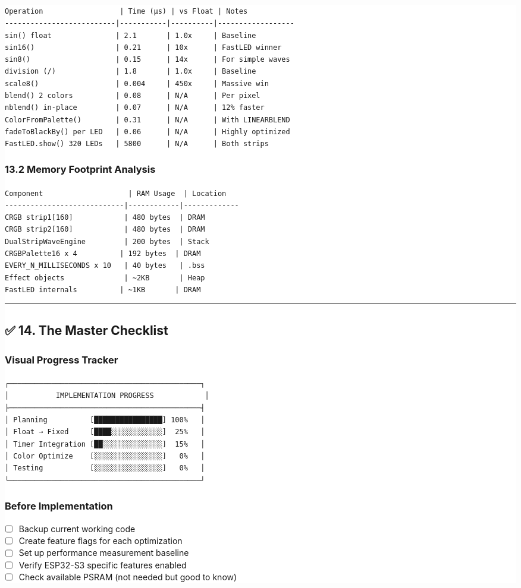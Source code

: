 ```
Operation                  | Time (µs) | vs Float | Notes
--------------------------|-----------|----------|------------------
sin() float               | 2.1       | 1.0x     | Baseline
sin16()                   | 0.21      | 10x      | FastLED winner
sin8()                    | 0.15      | 14x      | For simple waves
division (/)              | 1.8       | 1.0x     | Baseline  
scale8()                  | 0.004     | 450x     | Massive win
blend() 2 colors          | 0.08      | N/A      | Per pixel
nblend() in-place         | 0.07      | N/A      | 12% faster
ColorFromPalette()        | 0.31      | N/A      | With LINEARBLEND
fadeToBlackBy() per LED   | 0.06      | N/A      | Highly optimized
FastLED.show() 320 LEDs   | 5800      | N/A      | Both strips
```

### 13.2 Memory Footprint Analysis

```
Component                    | RAM Usage  | Location
----------------------------|------------|-------------
CRGB strip1[160]            | 480 bytes  | DRAM
CRGB strip2[160]            | 480 bytes  | DRAM
DualStripWaveEngine         | 200 bytes  | Stack
CRGBPalette16 x 4          | 192 bytes  | DRAM
EVERY_N_MILLISECONDS x 10   | 40 bytes   | .bss
Effect objects              | ~2KB       | Heap
FastLED internals          | ~1KB       | DRAM
```

---

## ✅ 14. The Master Checklist

### Visual Progress Tracker
```
┌─────────────────────────────────────────────┐
│           IMPLEMENTATION PROGRESS            │
├─────────────────────────────────────────────┤
│ Planning          [████████████████] 100%   │
│ Float → Fixed     [████░░░░░░░░░░░░]  25%   │
│ Timer Integration [██░░░░░░░░░░░░░░]  15%   │
│ Color Optimize    [░░░░░░░░░░░░░░░░]   0%   │
│ Testing           [░░░░░░░░░░░░░░░░]   0%   │
└─────────────────────────────────────────────┘
```

### Before Implementation
- [ ] Backup current working code
- [ ] Create feature flags for each optimization
- [ ] Set up performance measurement baseline
- [ ] Verify ESP32-S3 specific features enabled
- [ ] Check available PSRAM (not needed but good to know)
